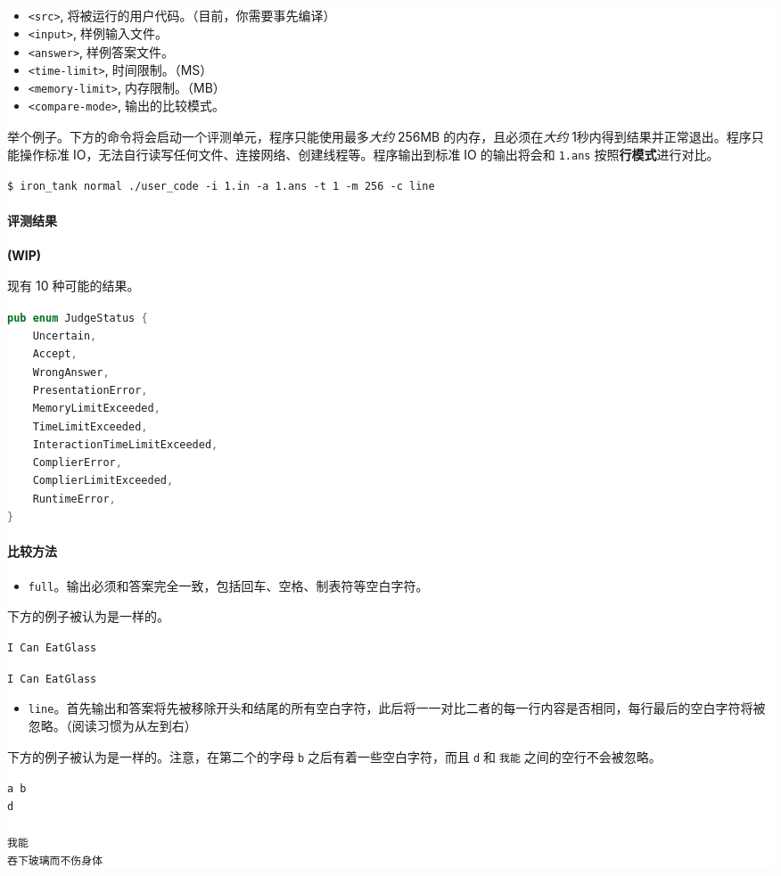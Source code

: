 * `<src>`, 将被运行的用户代码。（目前，你需要事先编译）
* `<input>`, 样例输入文件。
* `<answer>`, 样例答案文件。
* `<time-limit>`, 时间限制。（MS）
* `<memory-limit>`, 内存限制。（MB）
* `<compare-mode>`, 输出的比较模式。

举个例子。下方的命令将会启动一个评测单元，程序只能使用最多*大约* 256MB 的内存，且必须在*大约* 1秒内得到结果并正常退出。程序只能操作标准 IO，无法自行读写任何文件、连接网络、创建线程等。程序输出到标准 IO 的输出将会和 `1.ans` 按照**行模式**进行对比。


```
$ iron_tank normal ./user_code -i 1.in -a 1.ans -t 1 -m 256 -c line
```

#### 评测结果

**(WIP)**

现有 10 种可能的结果。

```rust
pub enum JudgeStatus {
    Uncertain,
    Accept,
    WrongAnswer,
    PresentationError,
    MemoryLimitExceeded,
    TimeLimitExceeded,
    InteractionTimeLimitExceeded,
    ComplierError,
    ComplierLimitExceeded,
    RuntimeError,
}
```

#### 比较方法

* `full`。输出必须和答案完全一致，包括回车、空格、制表符等空白字符。

下方的例子被认为是一样的。

```
I Can EatGlass

```

```
I Can EatGlass

```

* `line`。首先输出和答案将先被移除开头和结尾的所有空白字符，此后将一一对比二者的每一行内容是否相同，每行最后的空白字符将被忽略。（阅读习惯为从左到右）

下方的例子被认为是一样的。注意，在第二个的字母 `b` 之后有着一些空白字符，而且 `d` 和 `我能` 之间的空行不会被忽略。


```
a b
d

我能
吞下玻璃而不伤身体
```
